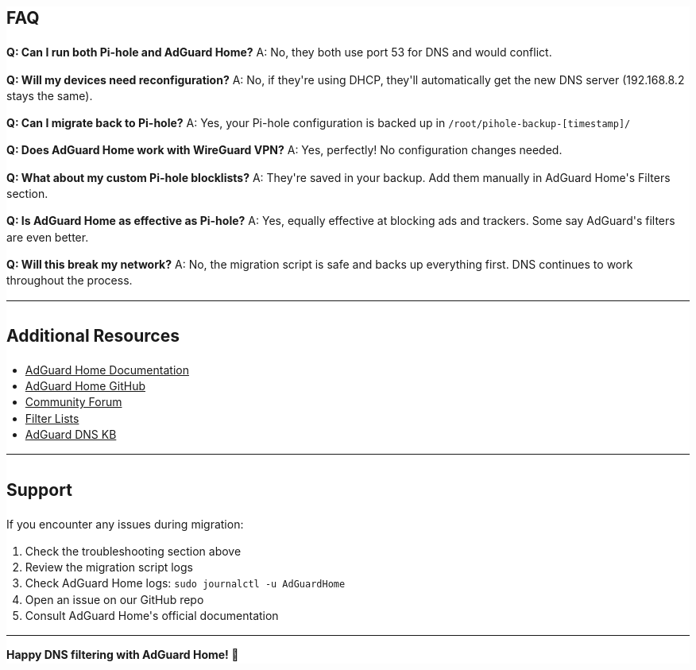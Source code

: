 
## FAQ

**Q: Can I run both Pi-hole and AdGuard Home?**
A: No, they both use port 53 for DNS and would conflict.

**Q: Will my devices need reconfiguration?**
A: No, if they're using DHCP, they'll automatically get the new DNS server (192.168.8.2 stays the same).

**Q: Can I migrate back to Pi-hole?**
A: Yes, your Pi-hole configuration is backed up in `/root/pihole-backup-[timestamp]/`

**Q: Does AdGuard Home work with WireGuard VPN?**
A: Yes, perfectly! No configuration changes needed.

**Q: What about my custom Pi-hole blocklists?**
A: They're saved in your backup. Add them manually in AdGuard Home's Filters section.

**Q: Is AdGuard Home as effective as Pi-hole?**
A: Yes, equally effective at blocking ads and trackers. Some say AdGuard's filters are even better.

**Q: Will this break my network?**
A: No, the migration script is safe and backs up everything first. DNS continues to work throughout the process.

---

## Additional Resources

- [AdGuard Home Documentation](https://github.com/AdguardTeam/AdGuardHome/wiki)
- [AdGuard Home GitHub](https://github.com/AdguardTeam/AdGuardHome)
- [Community Forum](https://github.com/AdguardTeam/AdGuardHome/discussions)
- [Filter Lists](https://filterlists.com/)
- [AdGuard DNS KB](https://adguard-dns.io/kb/)

---

## Support

If you encounter any issues during migration:

1. Check the troubleshooting section above
2. Review the migration script logs
3. Check AdGuard Home logs: `sudo journalctl -u AdGuardHome`
4. Open an issue on our GitHub repo
5. Consult AdGuard Home's official documentation

---

**Happy DNS filtering with AdGuard Home! 🎉**
